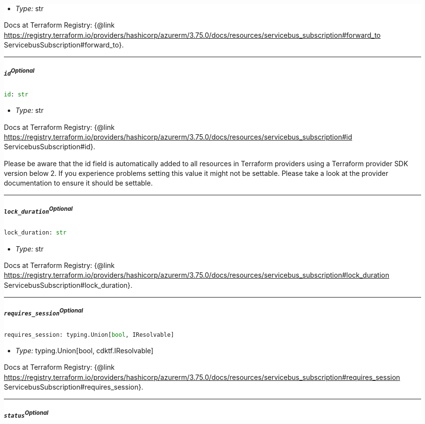 - *Type:* str

Docs at Terraform Registry: {@link https://registry.terraform.io/providers/hashicorp/azurerm/3.75.0/docs/resources/servicebus_subscription#forward_to ServicebusSubscription#forward_to}.

---

##### `id`<sup>Optional</sup> <a name="id" id="@cdktf/provider-azurerm.servicebusSubscription.ServicebusSubscriptionConfig.property.id"></a>

```python
id: str
```

- *Type:* str

Docs at Terraform Registry: {@link https://registry.terraform.io/providers/hashicorp/azurerm/3.75.0/docs/resources/servicebus_subscription#id ServicebusSubscription#id}.

Please be aware that the id field is automatically added to all resources in Terraform providers using a Terraform provider SDK version below 2.
If you experience problems setting this value it might not be settable. Please take a look at the provider documentation to ensure it should be settable.

---

##### `lock_duration`<sup>Optional</sup> <a name="lock_duration" id="@cdktf/provider-azurerm.servicebusSubscription.ServicebusSubscriptionConfig.property.lockDuration"></a>

```python
lock_duration: str
```

- *Type:* str

Docs at Terraform Registry: {@link https://registry.terraform.io/providers/hashicorp/azurerm/3.75.0/docs/resources/servicebus_subscription#lock_duration ServicebusSubscription#lock_duration}.

---

##### `requires_session`<sup>Optional</sup> <a name="requires_session" id="@cdktf/provider-azurerm.servicebusSubscription.ServicebusSubscriptionConfig.property.requiresSession"></a>

```python
requires_session: typing.Union[bool, IResolvable]
```

- *Type:* typing.Union[bool, cdktf.IResolvable]

Docs at Terraform Registry: {@link https://registry.terraform.io/providers/hashicorp/azurerm/3.75.0/docs/resources/servicebus_subscription#requires_session ServicebusSubscription#requires_session}.

---

##### `status`<sup>Optional</sup> <a name="status" id="@cdktf/provider-azurerm.servicebusSubscription.ServicebusSubscriptionConfig.property.status"></a>
